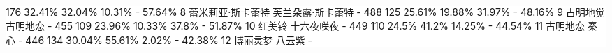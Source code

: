 <td>176</td>
<td>32.41%</td>
<td>32.04%</td>
<td>10.31%</td>
<td>-</td>
<td>57.64%
</td></tr>
<tr>
<td>8</td>
<td>蕾米莉亚·斯卡蕾特</td>
<td>芙兰朵露·斯卡蕾特</td>
<td>-</td>
<td>488</td>
<td>125</td>
<td>25.61%</td>
<td>19.88%</td>
<td>31.97%</td>
<td>-</td>
<td>48.16%
</td></tr>
<tr>
<td>9</td>
<td>古明地觉</td>
<td>古明地恋</td>
<td>-</td>
<td>455</td>
<td>109</td>
<td>23.96%</td>
<td>10.33%</td>
<td>37.8%</td>
<td>-</td>
<td>51.87%
</td></tr>
<tr>
<td>10</td>
<td>红美铃</td>
<td>十六夜咲夜</td>
<td>-</td>
<td>449</td>
<td>110</td>
<td>24.5%</td>
<td>41.2%</td>
<td>14.25%</td>
<td>-</td>
<td>44.54%
</td></tr>
<tr>
<td>11</td>
<td>古明地恋</td>
<td>秦心</td>
<td>-</td>
<td>446</td>
<td>134</td>
<td>30.04%</td>
<td>55.61%</td>
<td>2.02%</td>
<td>-</td>
<td>42.38%
</td></tr>
<tr>
<td>12</td>
<td>博丽灵梦</td>
<td>八云紫</td>
<td>-</td>